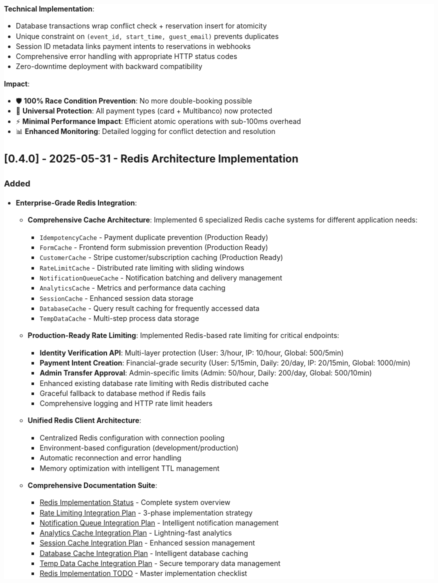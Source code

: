 **Technical Implementation**:

- Database transactions wrap conflict check + reservation insert for atomicity
- Unique constraint on `(event_id, start_time, guest_email)` prevents duplicates
- Session ID metadata links payment intents to reservations in webhooks
- Comprehensive error handling with appropriate HTTP status codes
- Zero-downtime deployment with backward compatibility

**Impact**:

- 🛡️ **100% Race Condition Prevention**: No more double-booking possible
- 🔄 **Universal Protection**: All payment types (card + Multibanco) now protected
- ⚡ **Minimal Performance Impact**: Efficient atomic operations with sub-100ms overhead
- 📊 **Enhanced Monitoring**: Detailed logging for conflict detection and resolution

## [0.4.0] - 2025-05-31 - Redis Architecture Implementation

### Added

- **Enterprise-Grade Redis Integration**:
  - **Comprehensive Cache Architecture**: Implemented 6 specialized Redis cache systems for different application needs:
    - `IdempotencyCache` - Payment duplicate prevention (Production Ready)
    - `FormCache` - Frontend form submission prevention (Production Ready)
    - `CustomerCache` - Stripe customer/subscription caching (Production Ready)
    - `RateLimitCache` - Distributed rate limiting with sliding windows
    - `NotificationQueueCache` - Notification batching and delivery management
    - `AnalyticsCache` - Metrics and performance data caching
    - `SessionCache` - Enhanced session data storage
    - `DatabaseCache` - Query result caching for frequently accessed data
    - `TempDataCache` - Multi-step process data storage

  - **Production-Ready Rate Limiting**: Implemented Redis-based rate limiting for critical endpoints:
    - **Identity Verification API**: Multi-layer protection (User: 3/hour, IP: 10/hour, Global: 500/5min)
    - **Payment Intent Creation**: Financial-grade security (User: 5/15min, Daily: 20/day, IP: 20/15min, Global: 1000/min)
    - **Admin Transfer Approval**: Admin-specific limits (Admin: 50/hour, Daily: 200/day, Global: 500/10min)
    - Enhanced existing database rate limiting with Redis distributed cache
    - Graceful fallback to database method if Redis fails
    - Comprehensive logging and HTTP rate limit headers

  - **Unified Redis Client Architecture**:
    - Centralized Redis configuration with connection pooling
    - Environment-based configuration (development/production)
    - Automatic reconnection and error handling
    - Memory optimization with intelligent TTL management

  - **Comprehensive Documentation Suite**:
    - [Redis Implementation Status](./docs/redis-implementation-status.md) - Complete system overview
    - [Rate Limiting Integration Plan](./docs/rate-limiting-integration-plan.md) - 3-phase implementation strategy
    - [Notification Queue Integration Plan](./docs/notification-queue-integration-plan.md) - Intelligent notification management
    - [Analytics Cache Integration Plan](./docs/analytics-cache-integration-plan.md) - Lightning-fast analytics
    - [Session Cache Integration Plan](./docs/session-cache-integration-plan.md) - Enhanced session management
    - [Database Cache Integration Plan](./docs/database-cache-integration-plan.md) - Intelligent database caching
    - [Temp Data Cache Integration Plan](./docs/temp-data-cache-integration-plan.md) - Secure temporary data management
    - [Redis Implementation TODO](./docs/redis-implementation-todo.md) - Master implementation checklist
